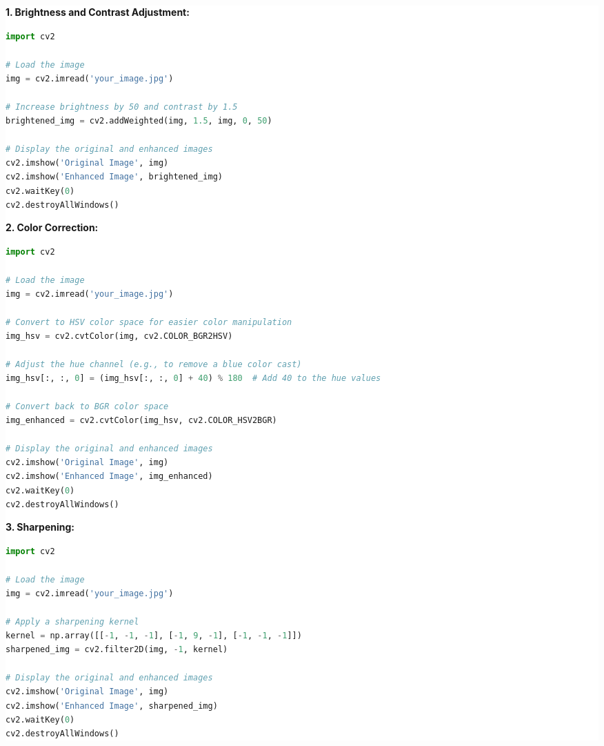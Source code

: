 **1. Brightness and Contrast Adjustment:**

```python
import cv2

# Load the image
img = cv2.imread('your_image.jpg')

# Increase brightness by 50 and contrast by 1.5
brightened_img = cv2.addWeighted(img, 1.5, img, 0, 50)

# Display the original and enhanced images
cv2.imshow('Original Image', img)
cv2.imshow('Enhanced Image', brightened_img)
cv2.waitKey(0)
cv2.destroyAllWindows()
```

**2. Color Correction:**

```python
import cv2

# Load the image
img = cv2.imread('your_image.jpg')

# Convert to HSV color space for easier color manipulation
img_hsv = cv2.cvtColor(img, cv2.COLOR_BGR2HSV)

# Adjust the hue channel (e.g., to remove a blue color cast)
img_hsv[:, :, 0] = (img_hsv[:, :, 0] + 40) % 180  # Add 40 to the hue values

# Convert back to BGR color space
img_enhanced = cv2.cvtColor(img_hsv, cv2.COLOR_HSV2BGR)

# Display the original and enhanced images
cv2.imshow('Original Image', img)
cv2.imshow('Enhanced Image', img_enhanced)
cv2.waitKey(0)
cv2.destroyAllWindows()
```

**3. Sharpening:**

```python
import cv2

# Load the image
img = cv2.imread('your_image.jpg')

# Apply a sharpening kernel
kernel = np.array([[-1, -1, -1], [-1, 9, -1], [-1, -1, -1]])
sharpened_img = cv2.filter2D(img, -1, kernel)

# Display the original and enhanced images
cv2.imshow('Original Image', img)
cv2.imshow('Enhanced Image', sharpened_img)
cv2.waitKey(0)
cv2.destroyAllWindows()
```
